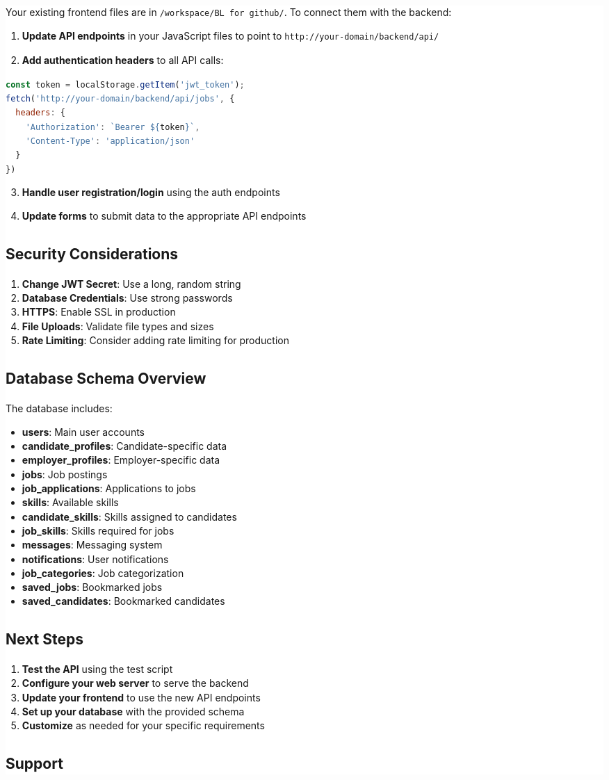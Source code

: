 Your existing frontend files are in `/workspace/BL for github/`. To connect them with the backend:

1. **Update API endpoints** in your JavaScript files to point to `http://your-domain/backend/api/`

2. **Add authentication headers** to all API calls:
```javascript
const token = localStorage.getItem('jwt_token');
fetch('http://your-domain/backend/api/jobs', {
  headers: {
    'Authorization': `Bearer ${token}`,
    'Content-Type': 'application/json'
  }
})
```

3. **Handle user registration/login** using the auth endpoints

4. **Update forms** to submit data to the appropriate API endpoints

## Security Considerations

1. **Change JWT Secret**: Use a long, random string
2. **Database Credentials**: Use strong passwords
3. **HTTPS**: Enable SSL in production
4. **File Uploads**: Validate file types and sizes
5. **Rate Limiting**: Consider adding rate limiting for production

## Database Schema Overview

The database includes:
- **users**: Main user accounts
- **candidate_profiles**: Candidate-specific data
- **employer_profiles**: Employer-specific data  
- **jobs**: Job postings
- **job_applications**: Applications to jobs
- **skills**: Available skills
- **candidate_skills**: Skills assigned to candidates
- **job_skills**: Skills required for jobs
- **messages**: Messaging system
- **notifications**: User notifications
- **job_categories**: Job categorization
- **saved_jobs**: Bookmarked jobs
- **saved_candidates**: Bookmarked candidates

## Next Steps

1. **Test the API** using the test script
2. **Configure your web server** to serve the backend
3. **Update your frontend** to use the new API endpoints
4. **Set up your database** with the provided schema
5. **Customize** as needed for your specific requirements

## Support
